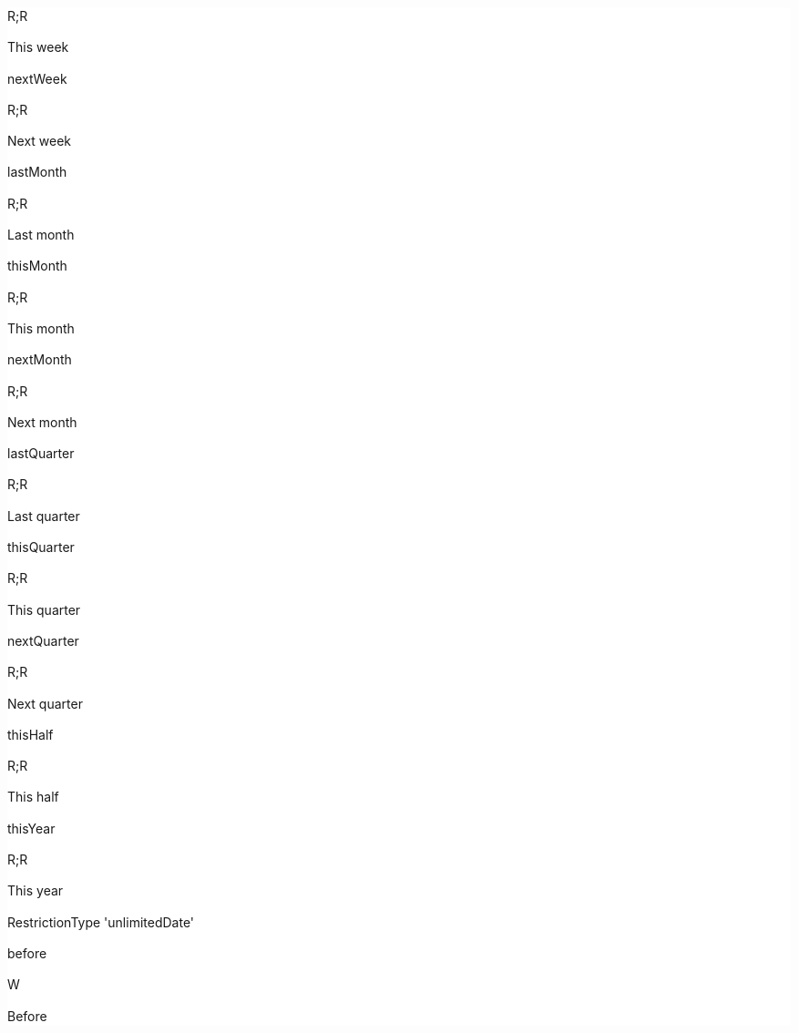 R;R

This week

nextWeek

R;R

Next week

lastMonth

R;R

Last month

thisMonth

R;R

This month

nextMonth

R;R

Next month

lastQuarter

R;R

Last quarter

thisQuarter

R;R

This quarter

nextQuarter

R;R

Next quarter

thisHalf

R;R

This half

thisYear

R;R

This year

RestrictionType 'unlimitedDate'

before

W

Before
